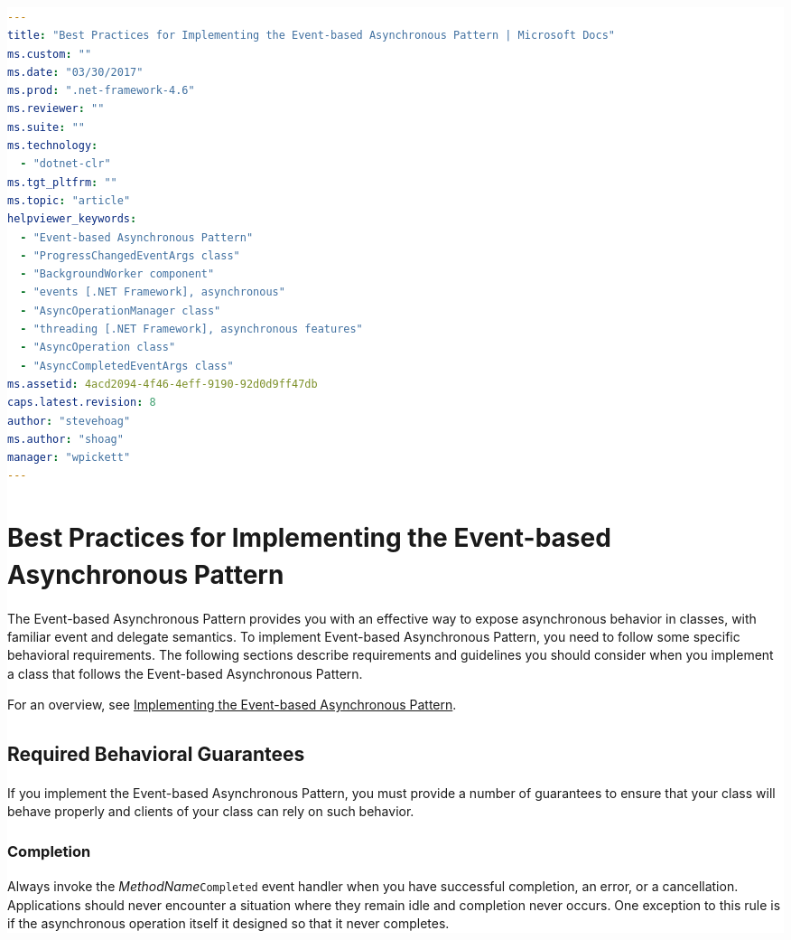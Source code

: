 ```yaml
---
title: "Best Practices for Implementing the Event-based Asynchronous Pattern | Microsoft Docs"
ms.custom: ""
ms.date: "03/30/2017"
ms.prod: ".net-framework-4.6"
ms.reviewer: ""
ms.suite: ""
ms.technology: 
  - "dotnet-clr"
ms.tgt_pltfrm: ""
ms.topic: "article"
helpviewer_keywords: 
  - "Event-based Asynchronous Pattern"
  - "ProgressChangedEventArgs class"
  - "BackgroundWorker component"
  - "events [.NET Framework], asynchronous"
  - "AsyncOperationManager class"
  - "threading [.NET Framework], asynchronous features"
  - "AsyncOperation class"
  - "AsyncCompletedEventArgs class"
ms.assetid: 4acd2094-4f46-4eff-9190-92d0d9ff47db
caps.latest.revision: 8
author: "stevehoag"
ms.author: "shoag"
manager: "wpickett"
---
```

# Best Practices for Implementing the Event-based Asynchronous Pattern
The Event-based Asynchronous Pattern provides you with an effective way to expose asynchronous behavior in classes, with familiar event and delegate semantics. To implement Event-based Asynchronous Pattern, you need to follow some specific behavioral requirements. The following sections describe requirements and guidelines you should consider when you implement a class that follows the Event-based Asynchronous Pattern.  
  
 For an overview, see [Implementing the Event-based Asynchronous Pattern](../../../docs/standard/asynchronous-programming-patterns/implementing-the-event-based-asynchronous-pattern.md).  
  
## Required Behavioral Guarantees  
 If you implement the Event-based Asynchronous Pattern, you must provide a number of guarantees to ensure that your class will behave properly and clients of your class can rely on such behavior.  
  
### Completion  
 Always invoke the *MethodName*`Completed` event handler when you have successful completion, an error, or a cancellation. Applications should never encounter a situation where they remain idle and completion never occurs. One exception to this rule is if the asynchronous operation itself it designed so that it never completes.  
  